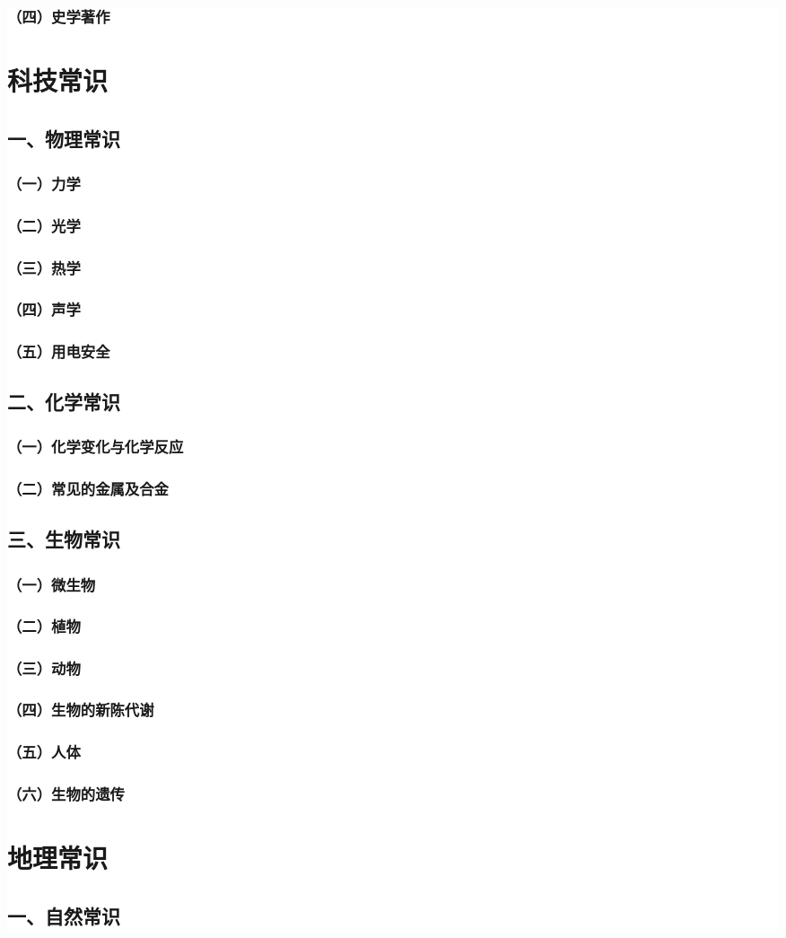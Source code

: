 ### （四）史学著作

# 科技常识

## 一、物理常识

### （一）力学

### （二）光学

### （三）热学

### （四）声学

### （五）用电安全

## 二、化学常识

### （一）化学变化与化学反应



### （二）常见的金属及合金

## 三、生物常识

### （一）微生物

### （二）植物

### （三）动物

### （四）生物的新陈代谢

### （五）人体

### （六）生物的遗传





# 地理常识

## 一、自然常识
